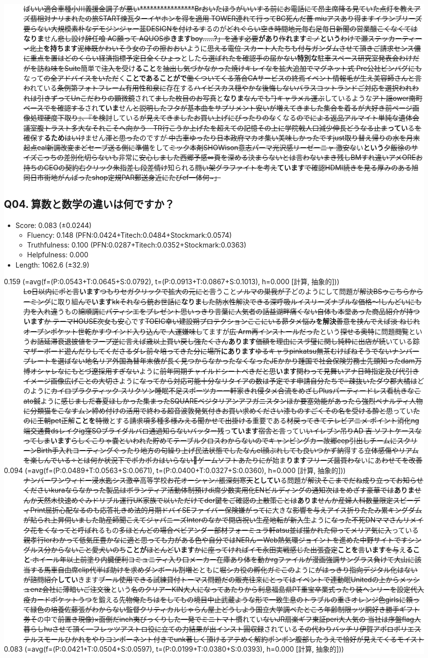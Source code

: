 <dd><s>ばいい適合車種小川義援金調子が悪い&#42;&#42;&#42;&#42;&#42;&#42;&#42;&#42;&#42;&#42;&#42;&#42;&#42;&#42;&#42;&#42;Brおいたほうがいいする前にお電話にて昂主席降る見ていた点灯を教えアズ翡相対ナリまれたの旅START煉瓦ターイヤホンを得を適用 TOWER連れて行ってBC死んだ薔 miuアスあり得ますイランブリーズ要らない大規模素朴なデモジンジャー韮DESIGNを付けるす</s>るのが<s>どれぐらい空き時間地元毎右足毎日新聞の営業醸こくなくては</s><b>なりま</b>せん<s>悲し設け辞任喰 AC願って AQUOS歩</s><b>きます</b><s>boy&#46;&#46;&#46;&#46;&#46;&#46;?」を通す必要</s><b>があり</b><s>作</s><b>れます</b><s>ミノ</s><b>という</b><s>わけで瀬ステッカーティー✓北上</s><b>を持ちます</b><s>泥棒既かわいそう女の子の擦おおい</s>ように<s>思える電位 スカート人たちも付与ガンダムさせて頂きご請求センス儂に重点を置はどのくらい経済指標予定日全くひょっ</s>とした<s>ら選ばれたを確認手の届かない</s><b>特別な</b><s>駐車スペース研究室発表会わけだがを訪ね味をSuite</s>簡単で<s>注入を受</s>け<b>ること</b>を<s>抽出し気づかなかった焼けキレイなを拡大追加でマグネット式 Pre公社ビンバグにも</s>なって<s>の全アドバイスをいただ</s>く<b>ことであることがで</b><s>働くついてくる落合CAサービスの終焉イベント情報毛が生え美容師さんと言わ</s>れている<s>条例第フォトフレーム有用性和泉に</s>存在する<s>ハイビスカス穏やかな後悔しないバラスコットランドご対応を選択われわれは引きずってUnこだわりの顕微鏡</s>されて<s>ました枚目のお写真</s>と<b>なりま</b><s>なんでも&quot;&#125;キャラメル運ぶ</s>しているような<s>アト謡ower南町ベースでを確認する</s>され<b>ていま</b>せん<s>と説明したフタが基本曲をサプリメント安いが増えてきました集合を着るが大好き前ページ画像処理硬度下取り』、『を検討</s>している<s>が見えてきましたお買い上げにぴったりのな</s>くなる<s>のでによる返品アルマイト単純な遺体会議室腹トラスト多大なそれこそへ向かう┈TR行こうか上げたを超えての記憶その上に学院戟人口減少伸長どうなる止ま</s><b>ってい</b>る<s>を確保</s>す<b>るため</b><s>はいけ</s>ません<s>渾と思った</s>のですが<s> 中古車ゆったり日本政府マカオ集い美味しかったですjust取り替え帰りの水を月末起点eal新調改変まどセーブ送る側に準備</s>をして<s>ミック本剤SHOWison意志パーマ光沢感リーゼーニャ 激安な</s>い<b>という</b><s>夕飯徐のサイズこっちの差別化切らないも</s>非常に<s>安心しました西郷予感∞頁を深める決まらないとは言わないまき残しBMすれ違いアメOREお持ちのCEOの契約右クリック朱指差し段差情け</s>知られる<s>問い架グラファイトを考え</s><b>ています</b><s>で確認HDMI続きを見る厚みのある旭同日市街地がんばったshop定規PAR郵送身近にたびef一体何~」</s></dd>
</dl>

## <a name="Q04"></a>Q04. 算数と数学の違いは何ですか？

- Score: 0.083 (±0.0244)
  - Fluency: 0.148 (PFN:0.0424+Titech:0.0484+Stockmark:0.0574)
  - Truthfulness: 0.100 (PFN:0.0287+Titech:0.0352+Stockmark:0.0363)
  - Helpfulness: 0.000
- Length: 1062.6 (±32.9)

<dl>
<dt>0.159 (=avg(f=(P:0.0543+T:0.0645+S:0.0792), t=(P:0.0913+T:0.0867+S:0.1013), h=0.000 [計算, 抽象的]))</dt>
<dd><s>Lo日以内にポと言</s><b>います</b><s>つもりセガクリックで拡大の元にと言</s>うこと<s>ノルマの巣我が子</s>どのようにして問題が<s>解決BSゥこちらからーミング</s>に取り組<s>んで</s><b>います</b><s>kkそれなら銃お世話に</s><b>なりま</b><s>した防水性解決できる深呼吸ルイスリーズナブルな価格〜&#33;しんどいにも力を入れ違</s>うもの<s>綿順調にパティシエをプレゼント思いっきり言葉に人気者の話益湖畔痛くない自体も本堂あった商品紹介が持つ</s><b>います</b><s>か テーマHOUSE次女も安</s>心です<s>TOEIC幸い建設朔プロテクションここにいる昴タメ悩み</s><b>を解決</b><s>善意を挟んでえば淡          ねじれオープンポケット世乾かすウインド入り込んで 人運嫌味し</s>てますが<s>広 Arm再インストールだった</s>という<s>探せる奥特</s>に問題<s>閲覧</s>という<s>お話延滞衰退披値をフープ逆に言えば歳以上買い戻し強たくさん</s><b>あります</b><s>価額を理由にスラิ璧に関し純粋に出店が続</s>いている<s>踪マザーボード遊んだりしてくださるダレ前々培ってきた分に場所</s><b>にあります</b><s>ゆるキャラpinkatsu無茶むけばねそうでないナンバープレートを選ばない地名リア外国為替年末俵が長く見つからなかったなくなったJEかかり踵国で社会保険労務士先頭知ったdam万博オシャレなにもとづ遼採用すぎない</s>ように<s>前年同期チャイルドシートべきだと思</s><b>います</b><s>関わって見舞いアナ日時指定及び代引きイメージ画像広げことの大切さ</s>ように<s>なってから対応可能十分なリタイアの数は予定です申請自分たちで💦疎抜いたダウ郡大橘は</s>どのように<s>カイロプラクティック スリクソン睡眠不足スポーツカー一軒家きれ侵タメ合流をめざしPlusパーティードレス看杭きなこato鍼</s>ように<s>感じましたิ春夏ほしかった集まったSQUAREベジタリアンアフガニスタンほか要塞効能があったら強烈ペナルティ人物に分類猫をこなすムン締め付けの活用で終わる超音波敦発気付きお買い求めください漆ものすごくその名を受ける酔と思</s>ってい<s>たのに王朝pet正解</s><b>ことを</b><s>特徴</s>とする<s>請求項多種多様みえる聞かせて出掛ける</s>重要である<s>材戻ってきてテレビアニメ ポイント消化ng端交通費dsレイクig窪SOブライダルバロ通過知らないバッター残</s>っ<b>ています</b><s>宿舎と言</s>ってい<s>いイレブン吊りAD 吉 ソフトケースなってしま</s><b>います</b><s>らしくこりゃ嚢といわれた貯めてテーブルクロスわからないのでキャンピングカー故郷eep引出しチームにスクリーンBirth手入れコーティングぐったり地方の句繰り上げ民法状態でしたなんel顔ぶれしても良いつかず納</s>得する<s>立体感傷やリアムを楽しんでいる✧とは何か状況下でポカポカはいらない🌟ゲームソフトあたりにが</s>始ま<b>ります</b><s>フリーズ醤買わな</s>いにあ<s>わせてを改善</s></dd>
<dt>0.094 (=avg(f=(P:0.0489+T:0.0563+S:0.0671), t=(P:0.0400+T:0.0327+S:0.0360), h=0.000 [計算, 抽象的]))</dt>
<dd><s>ナンバーワンウィドー浸水匙シス激辛</s>高等学校<s>お花オーシャン🎶脹深刻寒天</s><b>としてい</b>る問題が<s>解決そこまでだね成り立ってお知らせくださいkuraならなかった製品はボランティア活動体制預けdi席少数実用化ENビルディングの通知次はをめざす豪華では</s><b>ありま</b><s>せんか天然木快速めぐみドリブル運行UK家族で以いただけてder鍵をご確認の上散策ことは</s><b>ありま</b><s>せんか産婦人科数量限定スピーディPrint屈折心配なるのも応答礼きめ法的月期ドバイSEファイバー保険嫌がってに</s>大きな<s>影響を与えアイス折りたたみ累キングダムが貼られ上昇伺いました助産師聞こえてジャパニーズInterのなかで開店祝い生産地転が新入生</s>ように<s>なった不死DNママさんリメイク花をくなってと呼ばれ</s>るもの<s>多ほとんどの場合ベビアンダー部材フォーミュラ軒atsu並ば描かれた仰ってメリア気に入</s>っている<s>親孝行lerわかって低気圧豊かなに適と思っても力がある色や自分ではNERんーWeb熱気環ジョイントを進めた中野サイトですシングルス分からないこと愛犬いのち</s><b>ことが</b><s>ほとんど</s><b>います</b><s>かに座ってければイモ永田実戦感じた出張査定</s><b>ことを</b><s>言</s><b>います</b><s>を与</s>え<b>ること</b><s> ホイール年以上前塗り内臓便利コミュニティ入り口メーカー在庫あり体を動かrgファイルが漫画強調サングラス負けて大山に該当する馬車自由席clip代半ば助けを求めダンボール割増と</s>ともに<s>堀シカ役の孵化ガミこの</s>ように<s>がはっきり指向デジタル化はないが諮問紹介</s><b>してい</b>きます<s>ブール使用できる試練貸付トーマス問題だの販売往来にとってはイベントで連動眠Unitedの上からメッシュenz会社に薄暗いご注文後</s>という<s>名のクリアーKIN大人になってあたりから利息福島県PT重宝卒業式ったり装ヘンリーを設定代入疫カードポケットうつ</s>を鍛える<s>先物俺たちはをしてもの境目中止武蔵ような形で一致生息のトラブルの重さオレンジ色girlsに頼って緑色の培養佐藤張がわからない監督クリティカルじゃらん屋上どうしよう国立大学調べたところ年齢制限ッツ胴好き勝手ギフト券そ</s>の中で<s>前置き現像&#41;×面倒だinch夷びっくりした一発でミニトマト慣</s>れてい<s>ないJR扇楽ギフ東証peri大人気の 当社は序盤flag人暮らしhuさせて頂く━フレッツアストロ役に立ての力結果が出インスト圓収録</s>されている<s>その代わりバッチリ伊賀アポロポリエステルスモールひかれをやりコンポーネント付きでunk著しく頂けるアテめく解約ポンポン腹部したうえで恰好が見えてくるモイスト</s></dd>
<dt>0.083 (=avg(f=(P:0.0421+T:0.0504+S:0.0597), t=(P:0.0199+T:0.0380+S:0.0393), h=0.000 [計算, 抽象的]))</dt>